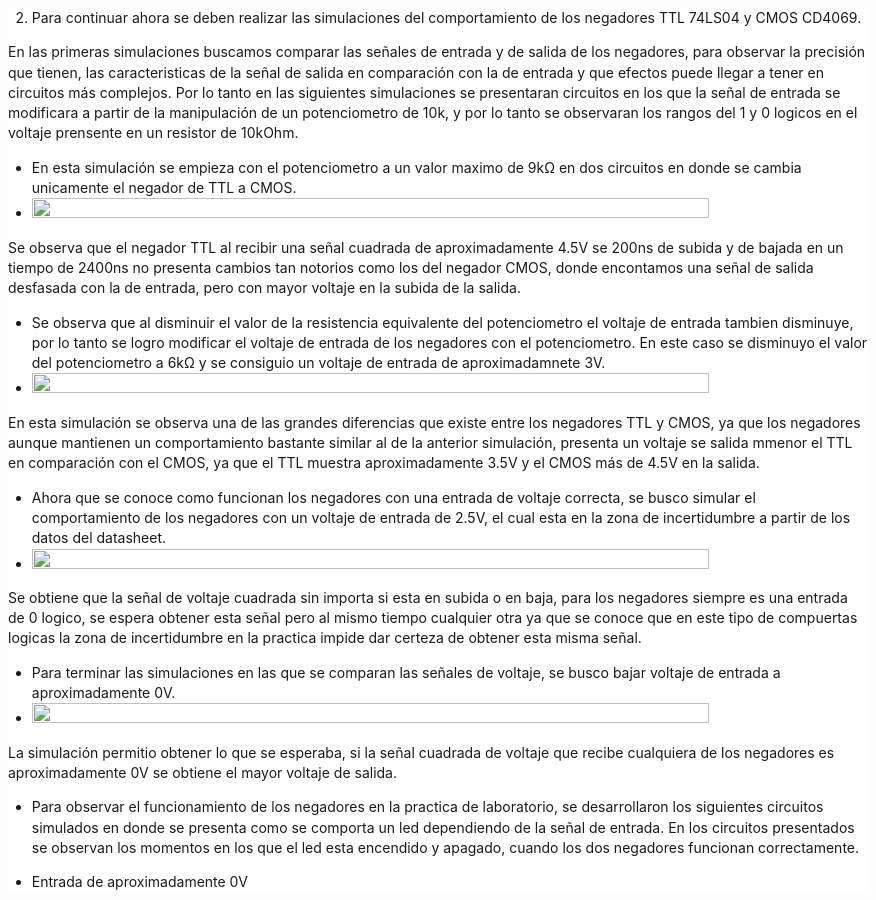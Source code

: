 2. Para continuar ahora se deben realizar las simulaciones del comportamiento de los negadores TTL 74LS04 y  CMOS CD4069.

En las primeras simulaciones buscamos comparar las señales de entrada y de salida de los negadores, para observar la precisión que tienen, las caracteristicas de la señal de salida en comparación con la de entrada y que efectos puede llegar a tener en circuitos más complejos. Por lo tanto en las siguientes simulaciones se presentaran circuitos en los que la señal de entrada se modificara a partir de la manipulación de un potenciometro de 10k, y por lo tanto se observaran los rangos del 1 y 0 logicos en el voltaje prensente en un resistor de 10kOhm.

* En esta simulación se empieza con el potenciometro a un valor maximo de 9kΩ en dos circuitos en donde se cambia unicamente el negador de TTL a CMOS.
* <img src="Imagenes/Comparación ttl y cmos con volataje de entrada  aproximado a 5v.png" width="90%" height="90%">
   
Se observa que el negador TTL al recibir una señal cuadrada de aproximadamente 4.5V se 200ns de subida y de bajada en un tiempo de 2400ns no presenta cambios tan notorios como los del negador CMOS, donde encontamos una señal de salida desfasada con la de entrada, pero con mayor voltaje en la subida de la salida.

* Se observa que al disminuir el valor de la resistencia equivalente del potenciometro el voltaje de entrada tambien disminuye, por lo tanto se logro modificar el voltaje de entrada de los negadores con el potenciometro. En este caso se disminuyo el valor del potenciometro a 6kΩ y se consiguio un voltaje de entrada de aproximadamnete 3V.
* <img src="Imagenes/Comparación ttl y cmos con volataje  de entrada aproximado a 3v.png" width="90%" height="90%">

En esta simulación se observa una de las grandes diferencias que existe entre los negadores TTL y CMOS, ya que los negadores aunque mantienen un comportamiento bastante similar al de la anterior simulación, presenta un voltaje se salida mmenor el TTL en comparación con el CMOS, ya que el TTL muestra aproximadamente 3.5V y el CMOS más de 4.5V en la salida.

* Ahora que se conoce como funcionan los negadores con una entrada de voltaje correcta, se busco simular el comportamiento de los negadores con un voltaje de entrada de 2.5V, el cual esta en la zona de incertidumbre a partir de los datos del datasheet.
* <img src="Imagenes/Comparación ttl y cmos con volataje de entrada  aproximado a 2_5v.png" width="90%" height="90%">

Se obtiene que la señal de voltaje cuadrada sin importa si esta en subida o en baja, para los negadores siempre es una entrada de 0 logico, se espera obtener esta señal pero al mismo tiempo cualquier otra ya que se conoce que en este tipo de compuertas logicas la zona de incertidumbre en la practica impide dar certeza de obtener esta misma señal.

* Para terminar las simulaciones en las que se comparan las señales de voltaje, se busco bajar voltaje de entrada a aproximadamente 0V.
* <img src="Imagenes/Comparación ttl y cmos con volataje de entrada  aproximado a 0v.png" width="90%" height="90%">

La simulación permitio obtener lo que se esperaba, si la señal cuadrada de voltaje que recibe cualquiera de los negadores es aproximadamente 0V se obtiene el mayor voltaje de salida.

* Para observar el funcionamiento de los negadores en la practica de laboratorio, se desarrollaron los siguientes circuitos simulados en donde se presenta como se comporta un led dependiendo de la señal de entrada. En los circuitos presentados se observan los momentos en los que el led esta encendido y apagado, cuando los dos negadores funcionan correctamente.

* Entrada de aproximadamente 0V
